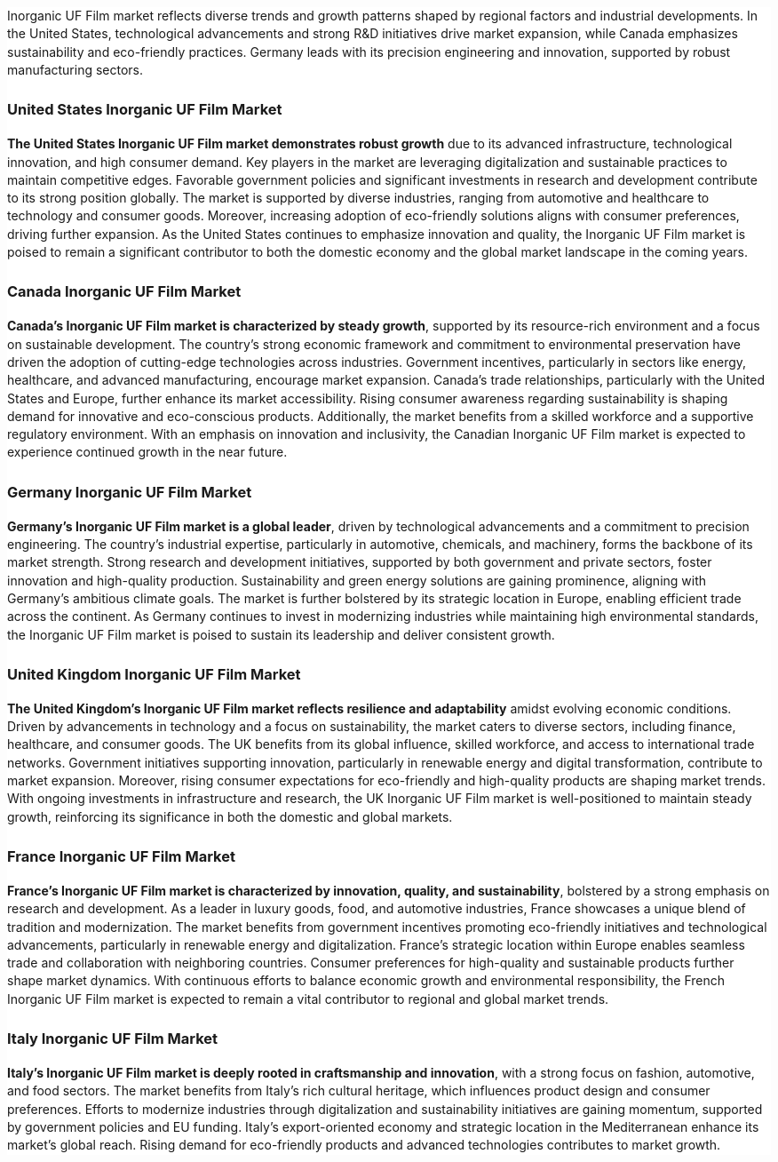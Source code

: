 Inorganic UF Film market reflects diverse trends and growth patterns shaped by regional factors and industrial developments. In the United States, technological advancements and strong R&amp;D initiatives drive market expansion, while Canada emphasizes sustainability and eco-friendly practices. Germany leads with its precision engineering and innovation, supported by robust manufacturing sectors.</span></em></p></blockquote><h3><strong>United States Inorganic UF Film Market</strong></h3><p><strong>The United States Inorganic UF Film market demonstrates robust growth</strong> due to its advanced infrastructure, technological innovation, and high consumer demand. Key players in the market are leveraging digitalization and sustainable practices to maintain competitive edges. Favorable government policies and significant investments in research and development contribute to its strong position globally. The market is supported by diverse industries, ranging from automotive and healthcare to technology and consumer goods. Moreover, increasing adoption of eco-friendly solutions aligns with consumer preferences, driving further expansion. As the United States continues to emphasize innovation and quality, the Inorganic UF Film market is poised to remain a significant contributor to both the domestic economy and the global market landscape in the coming years.</p><h3><strong>Canada Inorganic UF Film Market</strong></h3><p><strong>Canada&rsquo;s Inorganic UF Film market is characterized by steady growth</strong>, supported by its resource-rich environment and a focus on sustainable development. The country&rsquo;s strong economic framework and commitment to environmental preservation have driven the adoption of cutting-edge technologies across industries. Government incentives, particularly in sectors like energy, healthcare, and advanced manufacturing, encourage market expansion. Canada&rsquo;s trade relationships, particularly with the United States and Europe, further enhance its market accessibility. Rising consumer awareness regarding sustainability is shaping demand for innovative and eco-conscious products. Additionally, the market benefits from a skilled workforce and a supportive regulatory environment. With an emphasis on innovation and inclusivity, the Canadian Inorganic UF Film market is expected to experience continued growth in the near future.</p><h3><strong>Germany Inorganic UF Film Market</strong></h3><p><strong>Germany&rsquo;s Inorganic UF Film market is a global leader</strong>, driven by technological advancements and a commitment to precision engineering. The country&rsquo;s industrial expertise, particularly in automotive, chemicals, and machinery, forms the backbone of its market strength. Strong research and development initiatives, supported by both government and private sectors, foster innovation and high-quality production. Sustainability and green energy solutions are gaining prominence, aligning with Germany&rsquo;s ambitious climate goals. The market is further bolstered by its strategic location in Europe, enabling efficient trade across the continent. As Germany continues to invest in modernizing industries while maintaining high environmental standards, the Inorganic UF Film market is poised to sustain its leadership and deliver consistent growth.</p><h3><strong>United Kingdom Inorganic UF Film Market</strong></h3><p><strong>The United Kingdom&rsquo;s Inorganic UF Film market reflects resilience and adaptability</strong> amidst evolving economic conditions. Driven by advancements in technology and a focus on sustainability, the market caters to diverse sectors, including finance, healthcare, and consumer goods. The UK benefits from its global influence, skilled workforce, and access to international trade networks. Government initiatives supporting innovation, particularly in renewable energy and digital transformation, contribute to market expansion. Moreover, rising consumer expectations for eco-friendly and high-quality products are shaping market trends. With ongoing investments in infrastructure and research, the UK Inorganic UF Film market is well-positioned to maintain steady growth, reinforcing its significance in both the domestic and global markets.</p><h3><strong>France Inorganic UF Film Market</strong></h3><p><strong>France&rsquo;s Inorganic UF Film market is characterized by innovation, quality, and sustainability</strong>, bolstered by a strong emphasis on research and development. As a leader in luxury goods, food, and automotive industries, France showcases a unique blend of tradition and modernization. The market benefits from government incentives promoting eco-friendly initiatives and technological advancements, particularly in renewable energy and digitalization. France&rsquo;s strategic location within Europe enables seamless trade and collaboration with neighboring countries. Consumer preferences for high-quality and sustainable products further shape market dynamics. With continuous efforts to balance economic growth and environmental responsibility, the French Inorganic UF Film market is expected to remain a vital contributor to regional and global market trends.</p><h3><strong>Italy Inorganic UF Film Market</strong></h3><p><strong>Italy&rsquo;s Inorganic UF Film market is deeply rooted in craftsmanship and innovation</strong>, with a strong focus on fashion, automotive, and food sectors. The market benefits from Italy&rsquo;s rich cultural heritage, which influences product design and consumer preferences. Efforts to modernize industries through digitalization and sustainability initiatives are gaining momentum, supported by government policies and EU funding. Italy&rsquo;s export-oriented economy and strategic location in the Mediterranean enhance its market&rsquo;s global reach. Rising demand for eco-friendly products and advanced technologies contributes to market growth.